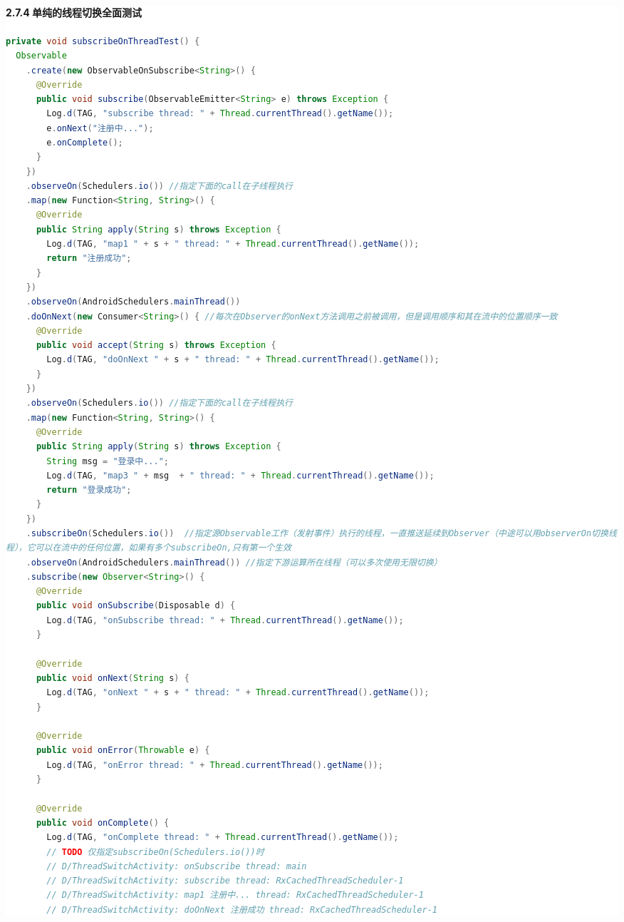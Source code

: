 #### 2.7.4 单纯的线程切换全面测试

```java
private void subscribeOnThreadTest() {
  Observable
    .create(new ObservableOnSubscribe<String>() {
      @Override
      public void subscribe(ObservableEmitter<String> e) throws Exception {
        Log.d(TAG, "subscribe thread: " + Thread.currentThread().getName());
        e.onNext("注册中...");
        e.onComplete();
      }
    })
    .observeOn(Schedulers.io()) //指定下面的call在子线程执行
    .map(new Function<String, String>() {
      @Override
      public String apply(String s) throws Exception {
        Log.d(TAG, "map1 " + s + " thread: " + Thread.currentThread().getName());
        return "注册成功";
      }
    })
    .observeOn(AndroidSchedulers.mainThread())
    .doOnNext(new Consumer<String>() { //每次在Observer的onNext方法调用之前被调用，但是调用顺序和其在流中的位置顺序一致
      @Override
      public void accept(String s) throws Exception {
        Log.d(TAG, "doOnNext " + s + " thread: " + Thread.currentThread().getName());
      }
    })
    .observeOn(Schedulers.io()) //指定下面的call在子线程执行
    .map(new Function<String, String>() {
      @Override
      public String apply(String s) throws Exception {
        String msg = "登录中...";
        Log.d(TAG, "map3 " + msg  + " thread: " + Thread.currentThread().getName());
        return "登录成功";
      }
    })
    .subscribeOn(Schedulers.io())  //指定源Observable工作（发射事件）执行的线程，一直推送延续到Observer（中途可以用observerOn切换线程），它可以在流中的任何位置，如果有多个subscribeOn,只有第一个生效
    .observeOn(AndroidSchedulers.mainThread()) //指定下游运算所在线程（可以多次使用无限切换）
    .subscribe(new Observer<String>() {
      @Override
      public void onSubscribe(Disposable d) {
        Log.d(TAG, "onSubscribe thread: " + Thread.currentThread().getName());
      }

      @Override
      public void onNext(String s) {
        Log.d(TAG, "onNext " + s + " thread: " + Thread.currentThread().getName());
      }

      @Override
      public void onError(Throwable e) {
        Log.d(TAG, "onError thread: " + Thread.currentThread().getName());
      }

      @Override
      public void onComplete() {
        Log.d(TAG, "onComplete thread: " + Thread.currentThread().getName());
        // TODO 仅指定subscribeOn(Schedulers.io())时
        // D/ThreadSwitchActivity: onSubscribe thread: main
        // D/ThreadSwitchActivity: subscribe thread: RxCachedThreadScheduler-1
        // D/ThreadSwitchActivity: map1 注册中... thread: RxCachedThreadScheduler-1
        // D/ThreadSwitchActivity: doOnNext 注册成功 thread: RxCachedThreadScheduler-1
```